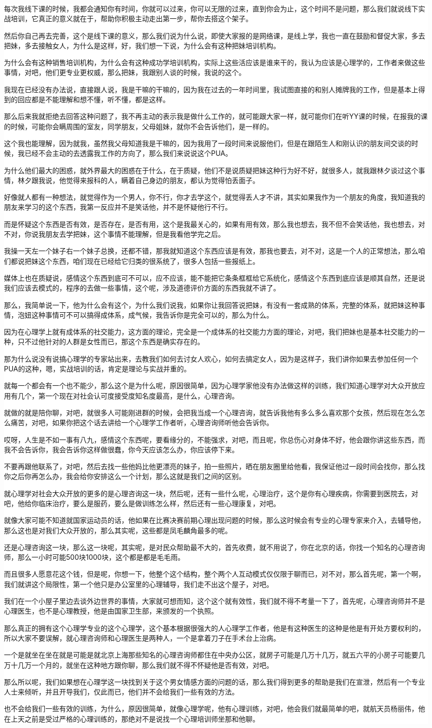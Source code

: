 每次我线下课的时候，我都会通知你有时间，你就可以过来，你可以无限的过来，直到你会为止，这个时间不是问题，那么我们就说线下实战培训，它真正的意义就在于，帮助你积极主动走出第一步，帮你去搭这个架子。

然后你自己再去完善，这个是线下课的意义，那么我们说为什么说，即使大家报的是网络课，是线上学，我也一直在鼓励和督促大家，多去把妹，多去接触女人，为什么是这样，好，我们想一下说，为什么会有这种把妹培训机构。

为什么会有这种销售培训机构，为什么会有这种成功学培训机构，实际上这些活应该是谁来干的，我认为应该是心理学的，工作者来做这些事情，对吧，他们更专业更权威，那么把妹，我跟别人谈的时候，我说的这个。

我现在已经没有办法说，直接跟人说，我是干嘛的干嘛的，因为我在过去的一年时间里，我试图直接的和别人摊牌我的工作，但是基本上得到的回应都是不能理解和想不懂，听不懂，都是这样。

那么后来我就拒绝去回答这种问题了，我不再主动的表示我是做什么工作的，就可能跟大家一样，就可能你们在听YY课的时候，在报我的课的时候，可能你会瞒周围的室友，同学朋友，父母姐妹，就你不会告诉他们，是一样的。

这个我也能理解，因为就我，虽然我父母知道我是干嘛的，因为我用了一段时间来说服他们，但是在跟陌生人和刚认识的朋友间交谈的时候，我已经不会主动的去透露我工作的方向了，那么我们来说说这个PUA。

为什么他们最大的困惑，就外界最大的困惑在于什么，在于质疑，他们不是说质疑把妹这种行为好不好，就很多人，就我跟林夕谈过这个事情，林夕跟我说，他觉得来报科的人，瞒着自己身边的朋友，都认为觉得怕丢面子。

好像就人都有一种想法，就觉得作为一个男人，你不行，你才去学这个，就觉得丢人才不讲，其实如果我作为一个朋友的角度，我知道我的朋友来学习的这个东西，我第一反应并不是笑话他，并不是怀疑他行不行。

而是怀疑这个东西是否有效，是否存在，是否有用，这个是我最关心的，如果有用有效，那么我也想去，我不但不会笑话他，我也想去，对不对，你说我朋友去学把妹，这个事情不能理解，但是我看他学完之后。

我操一天左一个妹子右一个妹子总换，还都不错，那我就知道这个东西应该是有效，那我也要去，对不对，这是一个人的正常想法，那么咱们都说把妹这个东西，咱们现在已经给它归类的很系统了，很多人包括一些报纸上。

媒体上也在质疑说，感情这个东西到底可不可以，应不应该，能不能把它条条框框给它系统化，感情这个东西到底应该是顺其自然，还是说我们应该去模式的，程序的去做一些事情，这个呢，涉及道德评价方面的东西我就不讲了。

那么，我简单说一下，他为什么会有这个，为什么我们说我，如果你让我回答说把妹，有没有一套成熟的体系，完整的体系，就把妹这种事情，泡妞这种事情可不可以搞得成体系，成气候，我告诉你是完全可以的，那么为什么。

因为在心理学上就有成体系的社交能力，这方面的理论，完全是一个成体系的社交能力方面的理论，对吧，我们把妹也是基本社交能力的一种，只不过他针对的人群是女性而已，那这个东西是确实存在的。

那为什么说没有说搞心理学的专家站出来，去教我们如何去讨女人欢心，如何去搞定女人，因为是这样子，我们讲你如果去参加任何一个PUA的这种，嗯，实战培训的话，肯定是理论与实战并重的。

就每一个都会有一个也不能少，那么这个是为什么呢，原因很简单，因为心理学家他没有办法做这样的训练，我们知道心理学对大众开放应用有几个，第一个现在对社会认可度接受度知名度最高，是什么，心理咨询。

就做的就是陪你聊，对吧，就很多人可能刚进群的时候，会把我当成一个心理咨询，就告诉我他有多么多么喜欢那个女孩，然后现在怎么怎么痛苦，对吧，如果你把这个话去讲给一个心理学工作者听，心理咨询师听他会告诉你。

哎呀，人生是不如一事有八九，感情这个东西呢，要看缘分的，不能强求，对吧，而且呢，你总伤心对身体不好，他会跟你讲这些东西，而我不会告诉你，我会告诉你这样做很蠢，你今天应该怎么办，你应该停下来。

不要再跟他联系了，对吧，然后去找一些他妈比他更漂亮的妹子，拍一些照片，晒在朋友圈里给他看，我保证他过一段时间会找你，那么找你之后你再怎么办，我会给你安排这么一个计划，那么这就是我们之间的区别。

就心理学对社会大众开放的更多的是心理咨询这一块，然后呢，还有一些什么呢，心理治疗，这个是你有心理疾病，你需要到医院去，对吧，他给你临床治疗，要么是服药，要么是做训练怎么样，然后还有一些心理康复，对吧。

就像大家可能不知道就国家运动员的话，他如果在比赛决赛前期心理出现问题的时候，那么这时候会有专业的心理专家来介入，去辅导他，那么这也是对我们大众开放的，那么其实呢，这些都是凤毛麟角最多的呢。

还是心理咨询这一块，那么这一块呢，其实呢，是对民众帮助最不大的，首先收费，就不用说了，你在北京的话，你找一个知名的心理咨询师，那么一小时可能500块1000块，这个都是都是毛毛雨。

而且很多人愿意花这个钱，但是呢，你想一下，他整个这个结构，整个两个人互动模式仅仅限于聊而已，对不对，那么首先呢，第一个啊，我们就讲这个局限性，第一个他只是办公室里的心理辅导，我们走不出这个屋子，对吧。

我们在一个小屋子里边去谈外边世界的事情，大家就可想而知，这个这个就有效性，我们就不得不考量一下了，首先呢，心理咨询师并不是心理医生，也不是心理教授，他是由国家卫生部，来颁发的一个执照。

那么真正的拥有这个心理学专业的这个心理学，这个基本根据很强大的人心理学工作者，他是有这种医生的这种是他是有开处方要权利的，所以大家不要误解，就心理咨询师和心理医生是两种人，一个是拿着刀子在手术台上治病。

一个是就坐在坐在就是可能是就北京上海那些知名的心理咨询师都住在中央办公区，就房子可能是几万十几万，就五六平的小房子可能要几万十几万一个月的，就坐在这种地方跟你聊，那么我们就不得不怀疑他是否有效，对吧。

那么所以呢，我们如果想在心理学这一块找到关于这个男女情感方面的问题的话，那么我们得到更多的帮助是我们在宣泄，然后有一个专业人士来倾听，并且开导我们，仅此而已，他们并不会给我们一些有效的方法。

也不会给我们一些有效的训练，为什么，原因很简单，就像心理学呢，他有心理训练，对吧，他会我们就最简单的吧，就航天员杨丽伟，他在上天之前是受过严格的心理训练的，那绝对不是说找一个心理培训师坐那和他聊。
